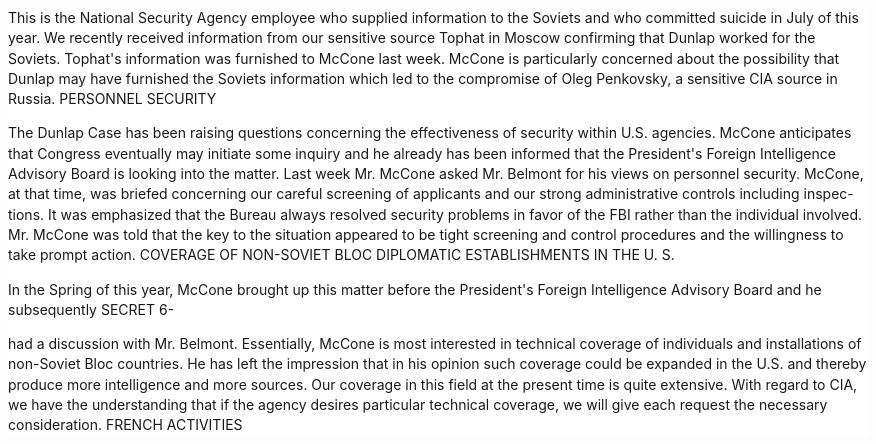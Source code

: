 This is the National Security Agency employee
who supplied information to the Soviets and who
committed suicide in July of this year. We
recently received information from our sensitive
source Tophat in Moscow confirming that Dunlap
worked for the Soviets. Tophat's information
was furnished to McCone last week. McCone is
particularly concerned about the possibility
that Dunlap may have furnished the Soviets
information which led to the compromise of Oleg
Penkovsky, a sensitive CIA source in Russia.
PERSONNEL SECURITY

The Dunlap Case has been raising questions
concerning the effectiveness of security within
U.S. agencies. McCone anticipates that Congress
eventually may initiate some inquiry and he
already has been informed that the President's
Foreign Intelligence Advisory Board is looking
into the matter. Last week Mr. McCone asked
Mr. Belmont for his views on personnel security.
McCone, at that time, was briefed concerning
our careful screening of applicants and our
strong administrative controls including inspeс-
tions. It was emphasized that the Bureau always
resolved security problems in favor of the FBI
rather than the individual involved. Mr. McCone
was told that the key to the situation appeared
to be tight screening and control procedures and
the willingness to take prompt action.
COVERAGE OF NON-SOVIET BLOC DIPLOMATIC ESTABLISHMENTS
IN THE U. S.

In the Spring of this year, McCone brought
up this matter before the President's Foreign
Intelligence Advisory Board and he subsequently
SECRET
6-

had a discussion with Mr. Belmont. Essentially,
McCone is most interested in technical coverage
of individuals and installations of non-Soviet Bloc
countries. He has left the impression that in
his opinion such coverage could be expanded in
the U.S. and thereby produce more intelligence
and more sources. Our coverage in this field
at the present time is quite extensive. With
regard to CIA, we have the understanding that
if the agency desires particular technical
coverage, we will give each request the necessary
consideration.
FRENCH ACTIVITIES
